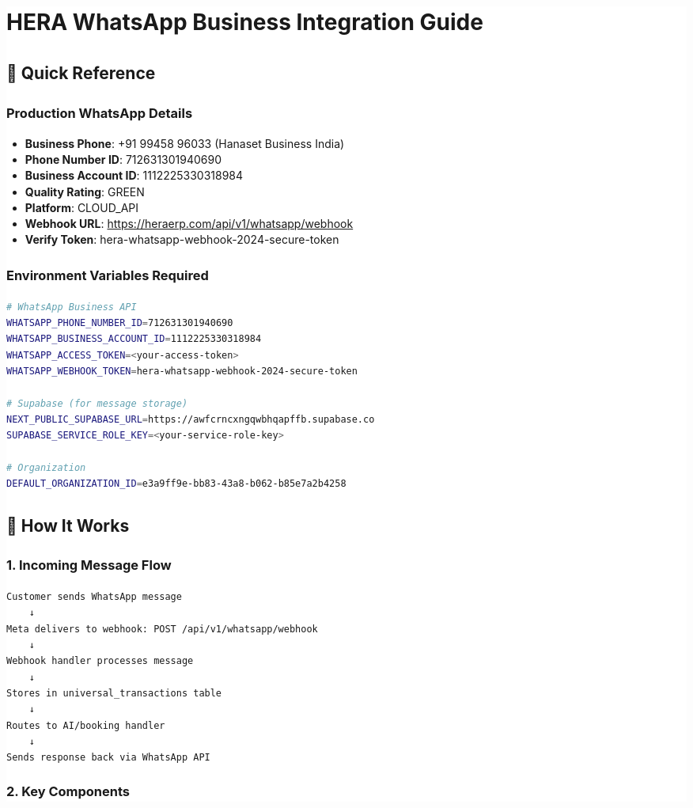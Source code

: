 # HERA WhatsApp Business Integration Guide

## 🔧 Quick Reference

### Production WhatsApp Details
- **Business Phone**: +91 99458 96033 (Hanaset Business India)
- **Phone Number ID**: 712631301940690
- **Business Account ID**: 1112225330318984
- **Quality Rating**: GREEN
- **Platform**: CLOUD_API
- **Webhook URL**: https://heraerp.com/api/v1/whatsapp/webhook
- **Verify Token**: hera-whatsapp-webhook-2024-secure-token

### Environment Variables Required
```bash
# WhatsApp Business API
WHATSAPP_PHONE_NUMBER_ID=712631301940690
WHATSAPP_BUSINESS_ACCOUNT_ID=1112225330318984
WHATSAPP_ACCESS_TOKEN=<your-access-token>
WHATSAPP_WEBHOOK_TOKEN=hera-whatsapp-webhook-2024-secure-token

# Supabase (for message storage)
NEXT_PUBLIC_SUPABASE_URL=https://awfcrncxngqwbhqapffb.supabase.co
SUPABASE_SERVICE_ROLE_KEY=<your-service-role-key>

# Organization
DEFAULT_ORGANIZATION_ID=e3a9ff9e-bb83-43a8-b062-b85e7a2b4258
```

## 📱 How It Works

### 1. **Incoming Message Flow**
```
Customer sends WhatsApp message
    ↓
Meta delivers to webhook: POST /api/v1/whatsapp/webhook
    ↓
Webhook handler processes message
    ↓
Stores in universal_transactions table
    ↓
Routes to AI/booking handler
    ↓
Sends response back via WhatsApp API
```

### 2. **Key Components**
